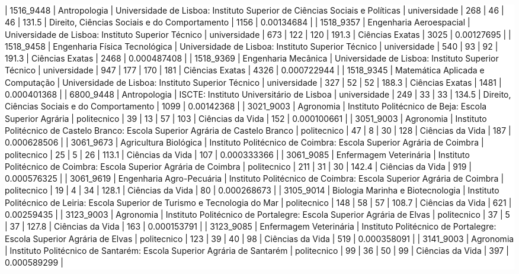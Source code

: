 | 1516_9448 | Antropologia                                                                | Universidade de Lisboa: Instituto Superior de Ciências Sociais e Políticas                              | universidade   |                    268 |                46 |                     46 |           131.5 | Direito, Ciências Sociais e do Comportamento |     1156 |              0.00134684  |
| 1518_9357 | Engenharia Aeroespacial                                                     | Universidade de Lisboa: Instituto Superior Técnico                                                      | universidade   |                    673 |               122 |                    120 |           191.3 | Ciências Exatas                              |     3025 |              0.00127695  |
| 1518_9458 | Engenharia Física Tecnológica                                               | Universidade de Lisboa: Instituto Superior Técnico                                                      | universidade   |                    540 |                93 |                     92 |           191.3 | Ciências Exatas                              |     2468 |              0.000487408 |
| 1518_9369 | Engenharia Mecânica                                                         | Universidade de Lisboa: Instituto Superior Técnico                                                      | universidade   |                    947 |               177 |                    170 |           181   | Ciências Exatas                              |     4326 |              0.000722944 |
| 1518_9345 | Matemática Aplicada e Computação                                            | Universidade de Lisboa: Instituto Superior Técnico                                                      | universidade   |                    327 |                52 |                     52 |           188.3 | Ciências Exatas                              |     1481 |              0.000401368 |
| 6800_9448 | Antropologia                                                                | ISCTE: Instituto Universitário de Lisboa                                                                | universidade   |                    249 |                33 |                     33 |           134.5 | Direito, Ciências Sociais e do Comportamento |     1099 |              0.00142368  |
| 3021_9003 | Agronomia                                                                   | Instituto Politécnico de Beja: Escola Superior Agrária                                                  | politecnico    |                     39 |                13 |                     57 |           103   | Ciências da Vida                             |      152 |              0.000100661 |
| 3051_9003 | Agronomia                                                                   | Instituto Politécnico de Castelo Branco: Escola Superior Agrária de Castelo Branco                      | politecnico    |                     47 |                 8 |                     30 |           128   | Ciências da Vida                             |      187 |              0.000628506 |
| 3061_9673 | Agricultura Biológica                                                       | Instituto Politécnico de Coimbra: Escola Superior Agrária de Coimbra                                    | politecnico    |                     25 |                 5 |                     26 |           113.1 | Ciências da Vida                             |      107 |              0.000333366 |
| 3061_9085 | Enfermagem Veterinária                                                      | Instituto Politécnico de Coimbra: Escola Superior Agrária de Coimbra                                    | politecnico    |                    211 |                31 |                     30 |           142.4 | Ciências da Vida                             |      919 |              0.000576325 |
| 3061_9619 | Engenharia Agro-Pecuária                                                    | Instituto Politécnico de Coimbra: Escola Superior Agrária de Coimbra                                    | politecnico    |                     19 |                 4 |                     34 |           128.1 | Ciências da Vida                             |       80 |              0.000268673 |
| 3105_9014 | Biologia Marinha e Biotecnologia                                            | Instituto Politécnico de Leiria: Escola Superior de Turismo e Tecnologia do Mar                         | politecnico    |                    148 |                58 |                     57 |           108.7 | Ciências da Vida                             |      621 |              0.00259435  |
| 3123_9003 | Agronomia                                                                   | Instituto Politécnico de Portalegre: Escola Superior Agrária de Elvas                                   | politecnico    |                     37 |                 5 |                     37 |           127.8 | Ciências da Vida                             |      163 |              0.000153791 |
| 3123_9085 | Enfermagem Veterinária                                                      | Instituto Politécnico de Portalegre: Escola Superior Agrária de Elvas                                   | politecnico    |                    123 |                39 |                     40 |            98   | Ciências da Vida                             |      519 |              0.000358091 |
| 3141_9003 | Agronomia                                                                   | Instituto Politécnico de Santarém: Escola Superior Agrária de Santarém                                  | politecnico    |                     99 |                36 |                     50 |            99   | Ciências da Vida                             |      397 |              0.000589299 |